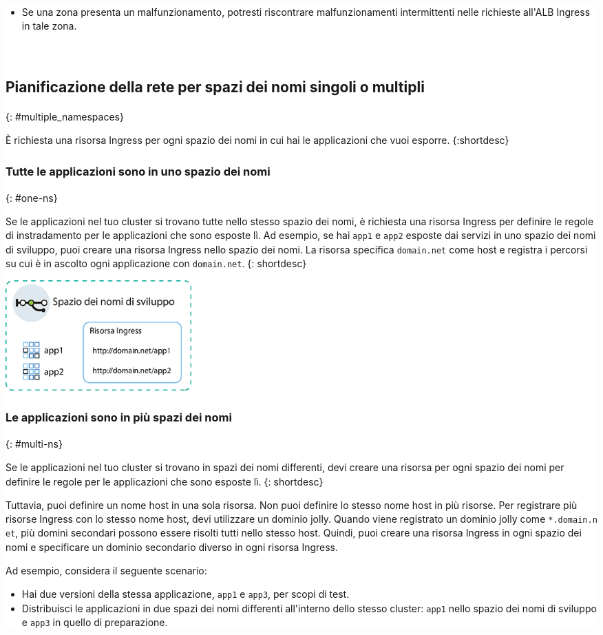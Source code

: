  - Se una zona presenta un malfunzionamento, potresti riscontrare malfunzionamenti intermittenti nelle richieste all'ALB Ingress in tale zona.

<br />


## Pianificazione della rete per spazi dei nomi singoli o multipli
{: #multiple_namespaces}

È richiesta una risorsa Ingress per ogni spazio dei nomi in cui hai le applicazioni che vuoi esporre.
{:shortdesc}

### Tutte le applicazioni sono in uno spazio dei nomi
{: #one-ns}

Se le applicazioni nel tuo cluster si trovano tutte nello stesso spazio dei nomi, è richiesta una risorsa Ingress per definire le regole di instradamento per le applicazioni che sono esposte lì. Ad esempio, se hai `app1` e `app2` esposte dai servizi in uno spazio dei nomi di sviluppo, puoi creare una risorsa Ingress nello spazio dei nomi. La risorsa specifica `domain.net` come host e registra i percorsi su cui è in ascolto ogni applicazione con `domain.net`.
{: shortdesc}

<img src="images/cs_ingress_single_ns.png" width="270" alt="È richiesta una risorsa per spazio dei nomi" style="width:270px; border-style: none"/>

### Le applicazioni sono in più spazi dei nomi
{: #multi-ns}

Se le applicazioni nel tuo cluster si trovano in spazi dei nomi differenti, devi creare una risorsa per ogni spazio dei nomi per definire le regole per le applicazioni che sono esposte lì.
{: shortdesc}

Tuttavia, puoi definire un nome host in una sola risorsa. Non puoi definire lo stesso nome host in più risorse. Per registrare più risorse Ingress con lo stesso nome host, devi utilizzare un dominio jolly. Quando viene registrato un dominio jolly come `*.domain.net`, più domini secondari possono essere risolti tutti nello stesso host. Quindi, puoi creare una risorsa Ingress in ogni spazio dei nomi e specificare un dominio secondario diverso in ogni risorsa Ingress.

Ad esempio, considera il seguente scenario:
* Hai due versioni della stessa applicazione, `app1` e `app3`, per scopi di test.
* Distribuisci le applicazioni in due spazi dei nomi differenti all'interno dello stesso cluster: `app1` nello spazio dei nomi di sviluppo e `app3` in quello di preparazione.
